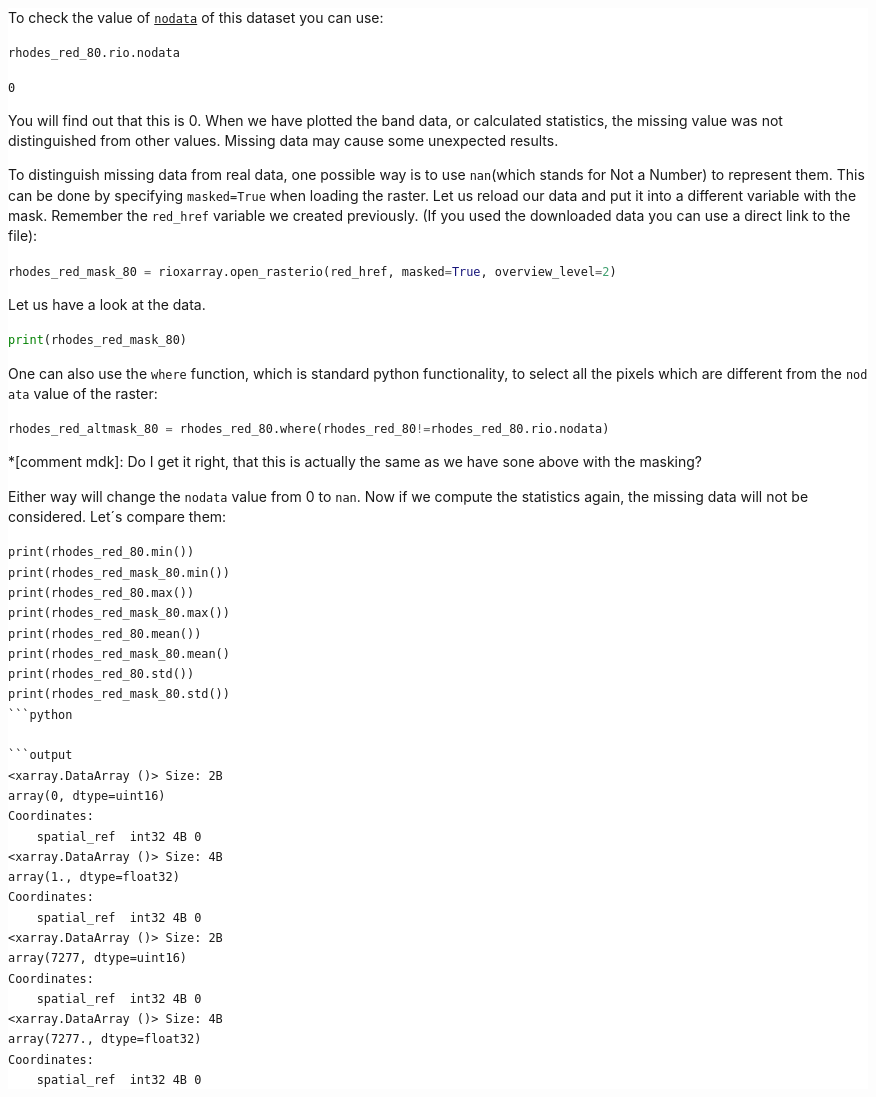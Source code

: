 To check the value of [`nodata`](https://corteva.github.io/rioxarray/html/rioxarray.html#rioxarray.raster_array.RasterArray.nodata) of this dataset you can use:

```python
rhodes_red_80.rio.nodata
```


```output
0
```

You will find out that this is 0. When we have plotted the band data, or calculated statistics, the missing value was not distinguished from other values. Missing data may cause some unexpected results.

To distinguish missing data from real data, one possible way is to use `nan`(which stands for Not a Number) to represent them. This can be done by specifying `masked=True` when loading the raster. Let us reload our data and put it into a different variable with the mask. Remember the `red_href` variable we created previously. (If you used the downloaded data you can use a direct link to the file):

```python
rhodes_red_mask_80 = rioxarray.open_rasterio(red_href, masked=True, overview_level=2)
```

Let us have a look at the data.

```python
print(rhodes_red_mask_80)
```

One can also use the `where` function, which is standard python functionality, to select all the pixels which are different from the `nodata` value of the raster:

```python
rhodes_red_altmask_80 = rhodes_red_80.where(rhodes_red_80!=rhodes_red_80.rio.nodata)
```
*[comment mdk]: Do I get it right, that this is actually the same as we have sone above with the masking?

Either way will change the `nodata` value from 0 to `nan`. Now if we compute the statistics again, the missing data will not be considered. Let´s compare them:
```
print(rhodes_red_80.min())
print(rhodes_red_mask_80.min())
print(rhodes_red_80.max())
print(rhodes_red_mask_80.max())
print(rhodes_red_80.mean())
print(rhodes_red_mask_80.mean()
print(rhodes_red_80.std())
print(rhodes_red_mask_80.std())
```python

```output
<xarray.DataArray ()> Size: 2B
array(0, dtype=uint16)
Coordinates:
    spatial_ref  int32 4B 0
<xarray.DataArray ()> Size: 4B
array(1., dtype=float32)
Coordinates:
    spatial_ref  int32 4B 0
<xarray.DataArray ()> Size: 2B
array(7277, dtype=uint16)
Coordinates:
    spatial_ref  int32 4B 0
<xarray.DataArray ()> Size: 4B
array(7277., dtype=float32)
Coordinates:
    spatial_ref  int32 4B 0
```